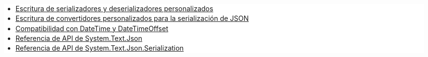 * [Escritura de serializadores y deserializadores personalizados](write-custom-serializer-deserializer.md)
* [Escritura de convertidores personalizados para la serialización de JSON](system-text-json-converters-how-to.md)
* [Compatibilidad con DateTime y DateTimeOffset](../datetime/system-text-json-support.md)
* [Referencia de API de System.Text.Json](xref:System.Text.Json)
* [Referencia de API de System.Text.Json.Serialization](xref:System.Text.Json.Serialization)
